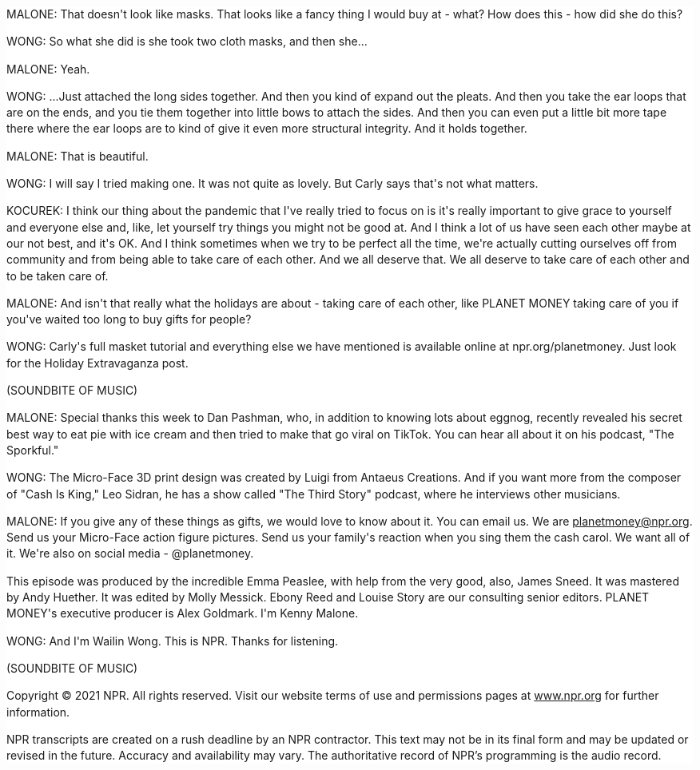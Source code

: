 MALONE: That doesn't look like masks. That looks like a fancy thing I would buy at - what? How does this - how did she do this?

WONG: So what she did is she took two cloth masks, and then she...

MALONE: Yeah.

WONG: ...Just attached the long sides together. And then you kind of expand out the pleats. And then you take the ear loops that are on the ends, and you tie them together into little bows to attach the sides. And then you can even put a little bit more tape there where the ear loops are to kind of give it even more structural integrity. And it holds together.

MALONE: That is beautiful.

WONG: I will say I tried making one. It was not quite as lovely. But Carly says that's not what matters.

KOCUREK: I think our thing about the pandemic that I've really tried to focus on is it's really important to give grace to yourself and everyone else and, like, let yourself try things you might not be good at. And I think a lot of us have seen each other maybe at our not best, and it's OK. And I think sometimes when we try to be perfect all the time, we're actually cutting ourselves off from community and from being able to take care of each other. And we all deserve that. We all deserve to take care of each other and to be taken care of.

MALONE: And isn't that really what the holidays are about - taking care of each other, like PLANET MONEY taking care of you if you've waited too long to buy gifts for people?

WONG: Carly's full masket tutorial and everything else we have mentioned is available online at npr.org/planetmoney. Just look for the Holiday Extravaganza post.

(SOUNDBITE OF MUSIC)

MALONE: Special thanks this week to Dan Pashman, who, in addition to knowing lots about eggnog, recently revealed his secret best way to eat pie with ice cream and then tried to make that go viral on TikTok. You can hear all about it on his podcast, "The Sporkful."

WONG: The Micro-Face 3D print design was created by Luigi from Antaeus Creations. And if you want more from the composer of "Cash Is King," Leo Sidran, he has a show called "The Third Story" podcast, where he interviews other musicians.

MALONE: If you give any of these things as gifts, we would love to know about it. You can email us. We are planetmoney@npr.org. Send us your Micro-Face action figure pictures. Send us your family's reaction when you sing them the cash carol. We want all of it. We're also on social media - @planetmoney.

This episode was produced by the incredible Emma Peaslee, with help from the very good, also, James Sneed. It was mastered by Andy Huether. It was edited by Molly Messick. Ebony Reed and Louise Story are our consulting senior editors. PLANET MONEY's executive producer is Alex Goldmark. I'm Kenny Malone.

WONG: And I'm Wailin Wong. This is NPR. Thanks for listening.

(SOUNDBITE OF MUSIC)

Copyright © 2021 NPR. All rights reserved. Visit our website terms of use and permissions pages at www.npr.org for further information.

NPR transcripts are created on a rush deadline by an NPR contractor. This text may not be in its final form and may be updated or revised in the future. Accuracy and availability may vary. The authoritative record of NPR’s programming is the audio record.
